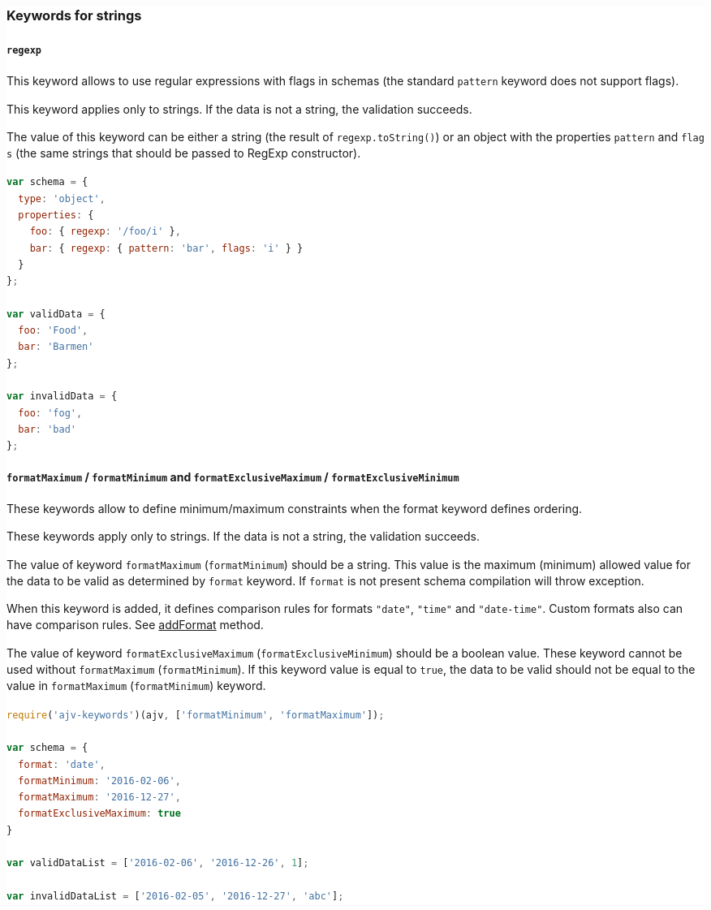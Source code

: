 ### Keywords for strings

#### `regexp`

This keyword allows to use regular expressions with flags in schemas (the standard `pattern` keyword does not support flags).

This keyword applies only to strings. If the data is not a string, the validation succeeds.

The value of this keyword can be either a string (the result of `regexp.toString()`) or an object with the properties `pattern` and `flags` (the same strings that should be passed to RegExp constructor).

```javascript
var schema = {
  type: 'object',
  properties: {
    foo: { regexp: '/foo/i' },
    bar: { regexp: { pattern: 'bar', flags: 'i' } }
  }
};

var validData = {
  foo: 'Food',
  bar: 'Barmen'
};

var invalidData = {
  foo: 'fog',
  bar: 'bad'
};
```


#### `formatMaximum` / `formatMinimum` and `formatExclusiveMaximum` / `formatExclusiveMinimum`

These keywords allow to define minimum/maximum constraints when the format keyword defines ordering.

These keywords apply only to strings. If the data is not a string, the validation succeeds.

The value of keyword `formatMaximum` (`formatMinimum`) should be a string. This value is the maximum (minimum) allowed value for the data to be valid as determined by `format` keyword. If `format` is not present schema compilation will throw exception.

When this keyword is added, it defines comparison rules for formats `"date"`, `"time"` and `"date-time"`. Custom formats also can have comparison rules. See [addFormat](https://github.com/epoberezkin/ajv#api-addformat) method.

The value of keyword `formatExclusiveMaximum` (`formatExclusiveMinimum`) should be a boolean value. These keyword cannot be used without `formatMaximum` (`formatMinimum`). If this keyword value is equal to `true`, the data to be valid should not be equal to the value in `formatMaximum` (`formatMinimum`) keyword.

```javascript
require('ajv-keywords')(ajv, ['formatMinimum', 'formatMaximum']);

var schema = {
  format: 'date',
  formatMinimum: '2016-02-06',
  formatMaximum: '2016-12-27',
  formatExclusiveMaximum: true
}

var validDataList = ['2016-02-06', '2016-12-26', 1];

var invalidDataList = ['2016-02-05', '2016-12-27', 'abc'];
```